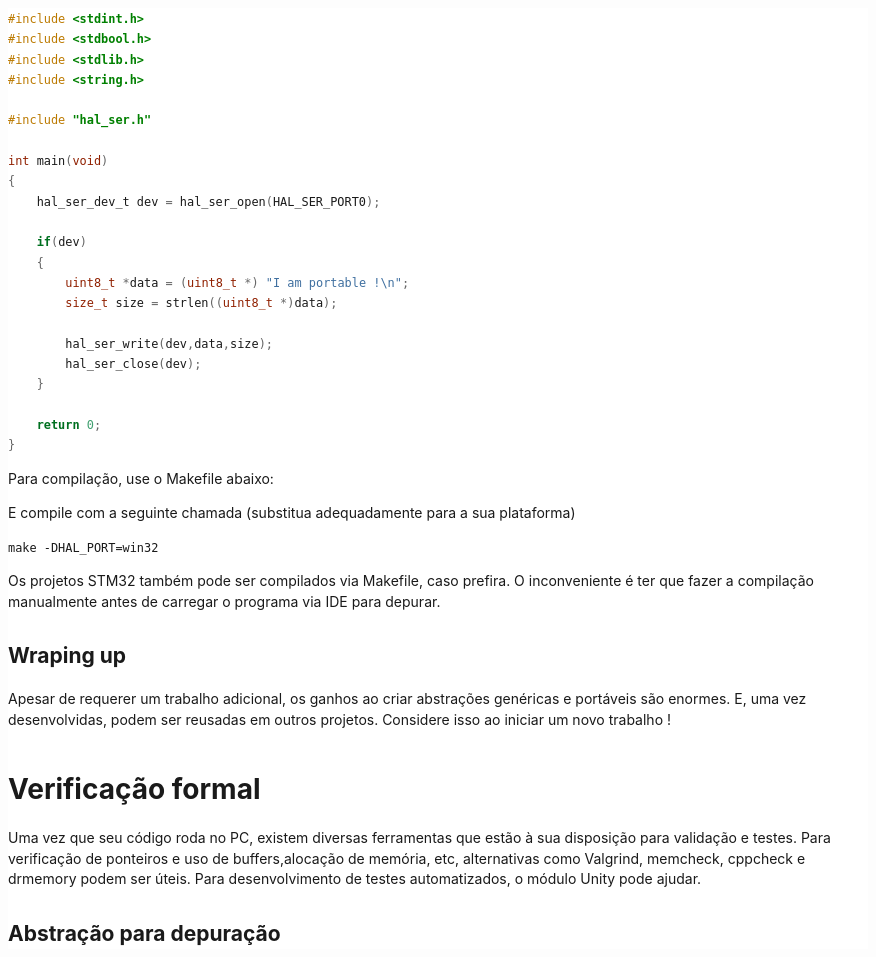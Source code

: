 ```C
#include <stdint.h>
#include <stdbool.h>
#include <stdlib.h>
#include <string.h>

#include "hal_ser.h"

int main(void)
{
    hal_ser_dev_t dev = hal_ser_open(HAL_SER_PORT0);

    if(dev)
    {
        uint8_t *data = (uint8_t *) "I am portable !\n";
        size_t size = strlen((uint8_t *)data);

        hal_ser_write(dev,data,size);
        hal_ser_close(dev);
    }

    return 0;
}
```

Para compilação, use o Makefile abaixo:

```make

```

E compile com a seguinte chamada (substitua adequadamente para a sua plataforma)

```
make -DHAL_PORT=win32
```

Os projetos STM32 também pode ser compilados via Makefile, caso prefira. O inconveniente é ter que fazer a compilação manualmente antes de carregar o programa via IDE para depurar. 

## Wraping up

Apesar de requerer um trabalho adicional, os ganhos ao criar abstrações genéricas e portáveis são enormes. E, uma vez desenvolvidas, podem ser reusadas em outros projetos. Considere isso ao iniciar um novo trabalho !

# Verificação formal

Uma vez que seu código roda no PC, existem diversas ferramentas que estão à sua disposição para validação e testes. Para verificação de ponteiros e uso de buffers,alocação de memória, etc, alternativas como Valgrind, memcheck, cppcheck e drmemory podem ser úteis. Para desenvolvimento de testes automatizados, o módulo Unity pode ajudar.

## Abstração para depuração
